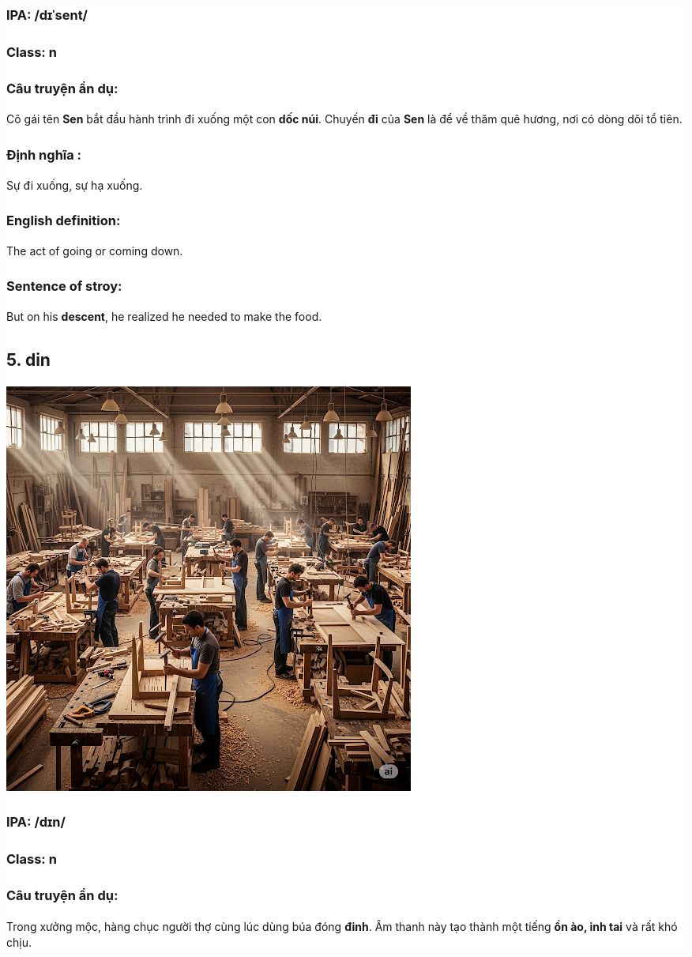 ### IPA: /dɪˈsent/
### Class: n
### Câu truyện ẩn dụ:

Cô gái tên **Sen** bắt đầu hành trình đi xuống một con **dốc núi**. Chuyến **đi** của **Sen** là để về thăm quê hương, nơi có dòng dõi tổ tiên.

### Định nghĩa : 
Sự đi xuống, sự hạ xuống.

### English definition: 
The act of going or coming down.

### Sentence of stroy:
But on his **descent**, he realized he needed to make the food.

## 5. din
![din](eew-6-4/5.png)

### IPA: /dɪn/
### Class: n
### Câu truyện ẩn dụ:
Trong xưởng mộc, hàng chục người thợ cùng lúc dùng búa đóng **đinh**. Âm thanh này tạo thành một tiếng **ồn ào, inh tai** và rất khó chịu.
